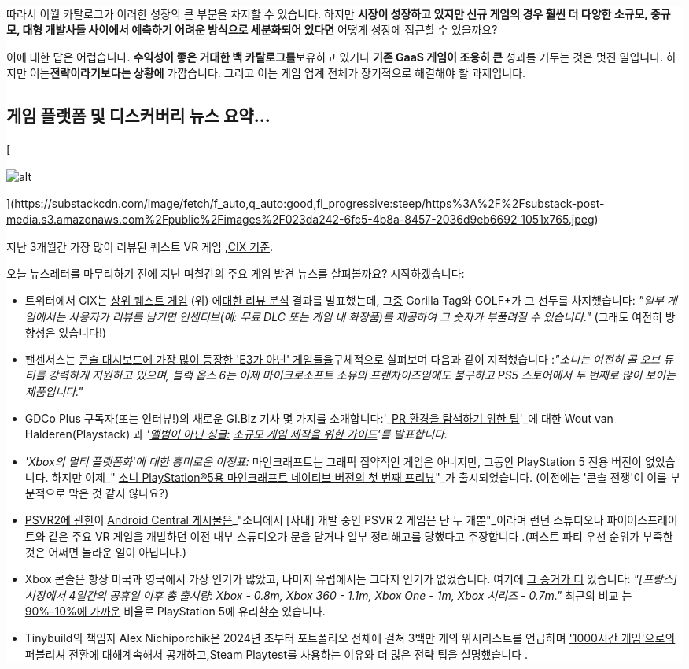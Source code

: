 따라서 이월 카탈로그가 이러한 성장의 큰 부분을 차지할 수 있습니다. 하지만 **시장이 성장하고 있지만 신규 게임의 경우 훨씬 더 다양한 소규모, 중규모, 대형 개발사들 사이에서 예측하기 어려운 방식으로 세분화되어 있다면** 어떻게 성장에 접근할 수 있을까요?

이에 대한 답은 어렵습니다. **수익성이 좋은 거대한 백 카탈로그를**보유하고 있거나 **기존 GaaS 게임이 조용히 큰** 성과를 거두는 것은 멋진 일입니다. 하지만 이는**전략이라기보다는 상황에** 가깝습니다. 그리고 이는 게임 업계 전체가 장기적으로 해결해야 할 과제입니다.

## **게임 플랫폼 및 디스커버리 뉴스 요약...**

[

![alt](https://substackcdn.com/image/fetch/w_1456,c_limit,f_auto,q_auto:good,fl_progressive:steep/https%3A%2F%2Fsubstack-post-media.s3.amazonaws.com%2Fpublic%2Fimages%2F023da242-6fc5-4b8a-8457-2036d9eb6692_1051x765.jpeg)



](https://substackcdn.com/image/fetch/f_auto,q_auto:good,fl_progressive:steep/https%3A%2F%2Fsubstack-post-media.s3.amazonaws.com%2Fpublic%2Fimages%2F023da242-6fc5-4b8a-8457-2036d9eb6692_1051x765.jpeg)

지난 3개월간 가장 많이 리뷰된 퀘스트 VR 게임 ,[CIX 기준](https://x.com/cixliv/status/1803996241736667148).

오늘 뉴스레터를 마무리하기 전에 지난 며칠간의 주요 게임 발견 뉴스를 살펴볼까요? 시작하겠습니다:

*   트위터에서 CIX는 [상위 퀘스트 게임](https://x.com/cixliv/status/1803996241736667148) (위) 에[대한 리뷰 분석](https://x.com/cixliv/status/1803996241736667148) 결과를 발표했는데, 그[중](https://x.com/PushDustIn/status/1804316968796983304) Gorilla Tag와 GOLF+가 그 선두를 차지했습니다: _"일부 게임에서는 사용자가 리뷰를 남기면 인센티브(예: 무료 DLC 또는 게임 내 화장품)를 제공하여 그 숫자가 부풀려질 수 있습니다."_ (그래도 여전히 방향성은 있습니다!)
    
*   팬센서스는 [콘솔 대시보드에 가장 많이 등장한 'E3가 아닌' 게임들을](https://www.linkedin.com/posts/fancensus_gamesindustry-activity-7209151937835868160-85TB/)구체적으로 살펴보며 다음과 같이 지적했습니다 :_"소니는 여전히 콜 오브 듀티를 강력하게 지원하고 있으며, 블랙 옵스 6는 이제 마이크로소프트 소유의 프랜차이즈임에도 불구하고 PS5 스토어에서 두 번째로 많이 보이는 제품입니다."_
    
*   GDCo Plus 구독자(또는 인터뷰!)의 새로운 GI.Biz 기사 몇 가지를 소개합니다:'_[PR 환경을 탐색하기 위한 팁](https://www.gamesindustry.biz/tips-for-navigating-the-pr-landscape)'_에 대한 Wout van Halderen(Playstack) 과 _'[앨범이 아닌 싱글:](https://www.gamesindustry.biz/singles-not-albums-a-guide-to-making-smaller-games-gi-sprint) [소규모 게임 제작을 위한 가이드](https://www.gamesindustry.biz/singles-not-albums-a-guide-to-making-smaller-games-gi-sprint)'를 발표합니다._
    
*   _'Xbox의 멀티 플랫폼화'_에 대한 흥미로운 이정표_:_ 마인크래프트는 그래픽 집약적인 게임은 아니지만, 그동안 PlayStation 5 전용 버전이 없었습니다. 하지만 이제_" [소니 PlayStation®5용 마인크래프트 네이티브 버전의 첫 번째 프리뷰](https://www.minecraft.net/en-us/article/minecraft-playstation-5)"_가 출시되었습니다. (이전에는 '콘솔 전쟁'이 이를 부분적으로 막은 것 같지 않나요?)
    
*   [PSVR2에 관한](https://www.androidcentral.com/gaming/virtual-reality/sony-no-longer-cares-about-the-psvr-2-and-you-shouldnt-either)이 [Android Central 게시물은](https://www.androidcentral.com/gaming/virtual-reality/sony-no-longer-cares-about-the-psvr-2-and-you-shouldnt-either)_"소니에서 \[사내\] 개발 중인 PSVR 2 게임은 단 두 개뿐"_이라며 런던 스튜디오나 파이어스프레이트와 같은 주요 VR 게임을 개발하던 이전 내부 스튜디오가 문을 닫거나 일부 정리해고를 당했다고 주장합니다 .(퍼스트 파티 우선 순위가 부족한 것은 어쩌면 놀라운 일이 아닙니다.)
    
*   Xbox 콘솔은 항상 미국과 영국에서 가장 인기가 많았고, 나머지 유럽에서는 그다지 인기가 없었습니다. 여기에 [그 증거가 더](https://www.resetera.com/threads/oscar-lemaire-the-xbox-series-consoles-are-the-worst-performing-xbox-consoles-in-france-launch-aligned.906042/) 있습니다: _"\[프랑스\] 시장에서 4일간의 공휴일 이후 총 출시량: Xbox - 0.8m, Xbox 360 - 1.1m, Xbox One - 1m, Xbox 시리즈 - 0.7m."_ 최근의 비교 는[90%-10%에 가까운](https://www.resetera.com/threads/ludostrie-in-2023-in-france-we-are-getting-closer-to-a-90-10-ratio-for-ps-xbox.779771/) 비율로 PlayStation 5에 유리할[수](https://www.resetera.com/threads/ludostrie-in-2023-in-france-we-are-getting-closer-to-a-90-10-ratio-for-ps-xbox.779771/) 있습니다.
    
*   Tinybuild의 책임자 Alex Nichiporchik은 2024년 초부터 포트폴리오 전체에 걸쳐 3백만 개의 위시리스트를 언급하며 ['1000시간 게임'으로의 퍼블리셔 전환에 대해](https://www.tinybuild.com/single-post/3-million-wishlists)계속해서 [공개하고](https://www.tinybuild.com/single-post/3-million-wishlists),[Steam Playtest를](https://partner.steamgames.com/doc/features/playtest) 사용하는 이유와 더 많은 전략 팁을 설명했습니다 .
    